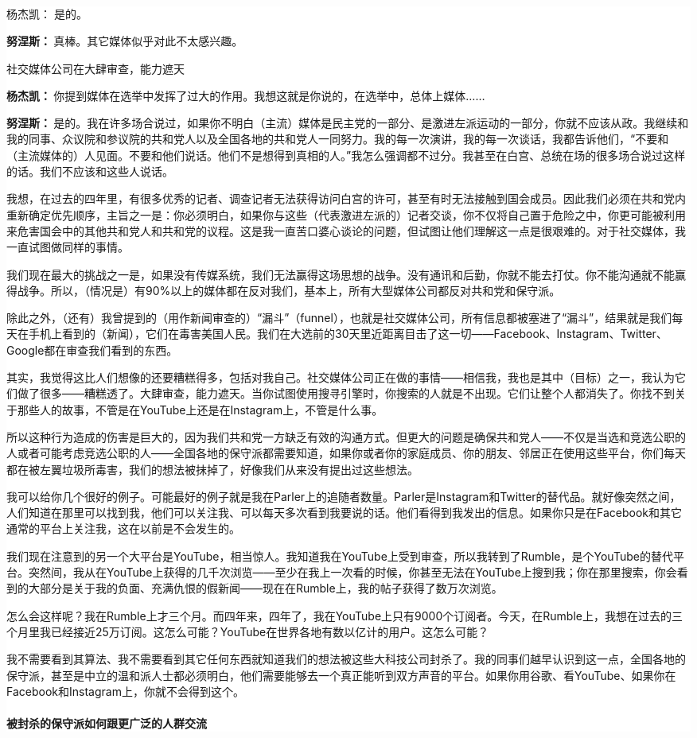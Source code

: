   杨杰凯：
 </strong>
 是的。
</p>
<p>
 <strong>
  努涅斯：
 </strong>
 真棒。其它媒体似乎对此不太感兴趣。
</p>
<p>
 社交媒体公司在大肆审查，能力遮天
</p>
<p>
 <strong>
  杨杰凯：
 </strong>
 你提到媒体在选举中发挥了过大的作用。我想这就是你说的，在选举中，总体上媒体……
</p>
<p>
 <strong>
  努涅斯：
 </strong>
 是的。我在许多场合说过，如果你不明白（主流）媒体是民主党的一部分、是激进左派运动的一部分，你就不应该从政。我继续和我的同事、众议院和参议院的共和党人以及全国各地的共和党人一同努力。我的每一次演讲，我的每一次谈话，我都告诉他们，“不要和（主流媒体的）人见面。不要和他们说话。他们不是想得到真相的人。”我怎么强调都不过分。我甚至在白宫、总统在场的很多场合说过这样的话。我们不应该和这些人说话。
</p>
<p>
 我想，在过去的四年里，有很多优秀的记者、调查记者无法获得访问白宫的许可，甚至有时无法接触到国会成员。因此我们必须在共和党内重新确定优先顺序，主旨之一是：你必须明白，如果你与这些（代表激进左派的）记者交谈，你不仅将自己置于危险之中，你更可能被利用来危害国会中的其他共和党人和共和党的议程。这是我一直苦口婆心谈论的问题，但试图让他们理解这一点是很艰难的。对于社交媒体，我一直试图做同样的事情。
</p>
<p>
 我们现在最大的挑战之一是，如果没有传媒系统，我们无法赢得这场思想的战争。没有通讯和后勤，你就不能去打仗。你不能沟通就不能赢得战争。所以，（情况是）有90%以上的媒体都在反对我们，基本上，所有大型媒体公司都反对共和党和保守派。
</p>
<p>
 除此之外，（还有）我曾提到的（用作新闻审查的）“漏斗”（funnel），也就是社交媒体公司，所有信息都被塞进了“漏斗”，结果就是我们每天在手机上看到的（新闻），它们在毒害美国人民。我们在大选前的30天里近距离目击了这一切——Facebook、Instagram、Twitter、Google都在审查我们看到的东西。
</p>
<p>
 其实，我觉得这比人们想像的还要糟糕得多，包括对我自己。社交媒体公司正在做的事情——相信我，我也是其中（目标）之一，我认为它们做了很多——糟糕透了。大肆审查，能力遮天。当你试图使用搜寻引擎时，你搜索的人就是不出现。它们让整个人都消失了。你找不到关于那些人的故事，不管是在YouTube上还是在Instagram上，不管是什么事。
</p>
<p>
 所以这种行为造成的伤害是巨大的，因为我们共和党一方缺乏有效的沟通方式。但更大的问题是确保共和党人——不仅是当选和竞选公职的人或者可能考虑竞选公职的人——全国各地的保守派都需要知道，如果你或者你的家庭成员、你的朋友、邻居正在使用这些平台，你们每天都在被左翼垃圾所毒害，我们的想法被抹掉了，好像我们从来没有提出过这些想法。
</p>
<p>
 我可以给你几个很好的例子。可能最好的例子就是我在Parler上的追随者数量。Parler是Instagram和Twitter的替代品。就好像突然之间，人们知道在那里可以找到我，他们可以关注我、可以每天多次看到我要说的话。他们看得到我发出的信息。如果你只是在Facebook和其它通常的平台上关注我，这在以前是不会发生的。
</p>
<p>
 我们现在注意到的另一个大平台是YouTube，相当惊人。我知道我在YouTube上受到审查，所以我转到了Rumble，是个YouTube的替代平台。突然间，我从在YouTube上获得的几千次浏览——至少在我上一次看的时候，你甚至无法在YouTube上搜到我；你在那里搜索，你会看到的大部分是关于我的负面、充满仇恨的假新闻——现在在Rumble上，我的帖子获得了数万次浏览。
</p>
<p>
 怎么会这样呢？我在Rumble上才三个月。而四年来，四年了，我在YouTube上只有9000个订阅者。今天，在Rumble上，我想在过去的三个月里我已经接近25万订阅。这怎么可能？YouTube在世界各地有数以亿计的用户。这怎么可能？
</p>
<p>
 我不需要看到其算法、我不需要看到其它任何东西就知道我们的想法被这些大科技公司封杀了。我的同事们越早认识到这一点，全国各地的保守派，甚至是中立的温和派人士都必须明白，他们需要能够去一个真正能听到双方声音的平台。如果你用谷歌、看YouTube、如果你在Facebook和Instagram上，你就不会得到这个。
</p>
<h4>
 被封杀的保守派如何跟更广泛的人群交流